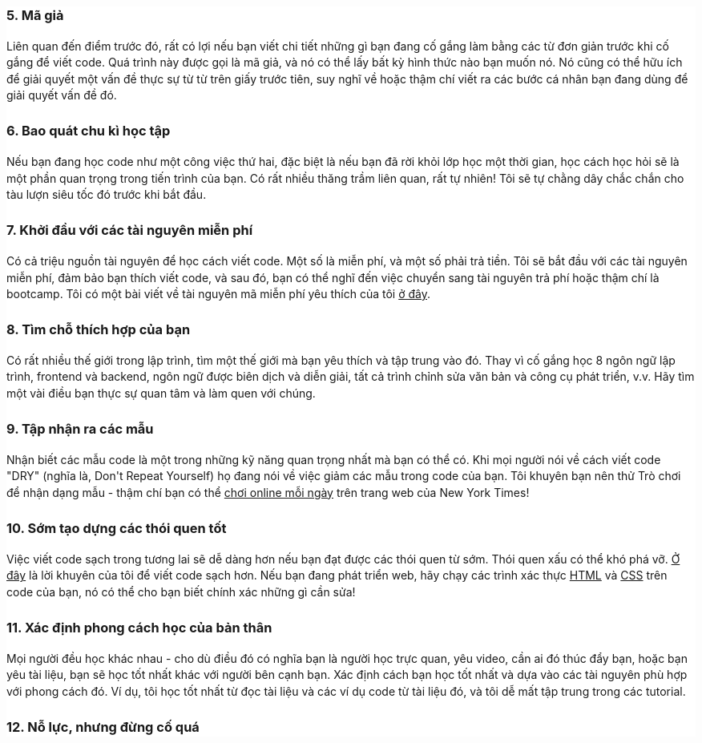 ### 5\. Mã giả

Liên quan đến điểm trước đó, rất có lợi nếu bạn viết chi tiết những gì bạn đang cố gắng làm bằng các từ đơn giản trước khi cố gắng để viết code. Quá trình này được gọi là mã giả, và nó có thể lấy bất kỳ hình thức nào bạn muốn nó. Nó cũng có thể hữu ích để giải quyết một vấn đề thực sự từ từ trên giấy trước tiên, suy nghĩ về hoặc thậm chí viết ra các bước cá nhân bạn đang dùng để giải quyết vấn đề đó.

### 6\. Bao quát chu kì học tập

Nếu bạn đang học code như một công việc thứ hai, đặc biệt là nếu bạn đã rời khỏi lớp học một thời gian, học cách học hỏi sẽ là một phần quan trọng trong tiến trình của bạn. Có rất nhiều thăng trầm liên quan, rất tự nhiên! Tôi sẽ tự chằng dây chắc chắn cho tàu lượn siêu tốc đó trước khi bắt đầu.

### 7\. Khởi đầu với các tài nguyên miễn phí

Có cả triệu nguồn tài nguyên để học cách viết code. Một số là miễn phí, và một số phải trả tiền. Tôi sẽ bắt đầu với các tài nguyên miễn phí, đảm bảo bạn thích viết code, và sau đó, bạn có thể nghĩ đến việc chuyển sang tài nguyên trả phí hoặc thậm chí là bootcamp. Tôi có một bài viết về tài nguyên mã miễn phí yêu thích của tôi [ở đây](https://zen-of-programming.com/favorite-free-resources).

### 8\. Tìm chỗ thích hợp của bạn

Có rất nhiều thế giới trong lập trình, tìm một thế giới mà bạn yêu thích và tập trung vào đó. Thay vì cố gắng học 8 ngôn ngữ lập trình, frontend và backend, ngôn ngữ được biên dịch và diễn giải, tất cả trình chỉnh sửa văn bản và công cụ phát triển, v.v. Hãy tìm một vài điều bạn thực sự quan tâm và làm quen với chúng.

### 9\. Tập nhận ra các mẫu

Nhận biết các mẫu code là một trong những kỹ năng quan trọng nhất mà bạn có thể có. Khi mọi người nói về cách viết code "DRY" (nghĩa là, Don't Repeat Yourself) họ đang nói về việc giảm các mẫu trong code của bạn. Tôi khuyên bạn nên thử Trò chơi để nhận dạng mẫu - thậm chí bạn có thể [chơi online mỗi ngày](https://www.nytimes.com/crosswords/game/set) trên trang web của New York Times!

### 10\. Sớm tạo dựng các thói quen tốt

Việc viết code sạch trong tương lai sẽ dễ dàng hơn nếu bạn đạt được các thói quen từ sớm. Thói quen xấu có thể khó phá vỡ. [Ở đây](https://zen-of-programming.com/cleaner-code) là lời khuyên của tôi để viết code sạch hơn. Nếu bạn đang phát triển web, hãy chạy các trình xác thực [HTML](https://validator.w3.org/) và [CSS](https://jigsaw.w3.org/css-validator/) trên code của bạn, nó có thể cho bạn biết chính xác những gì cần sửa!

### 11\. Xác định phong cách học của bản thân

Mọi người đều học khác nhau - cho dù điều đó có nghĩa bạn là người học trực quan, yêu video, cần ai đó thúc đẩy bạn, hoặc bạn yêu tài liệu, bạn sẽ học tốt nhất khác với người bên cạnh bạn. Xác định cách bạn học tốt nhất và dựa vào các tài nguyên phù hợp với phong cách đó. Ví dụ, tôi học tốt nhất từ đọc tài liệu và các ví dụ code từ tài liệu đó, và tôi dễ mất tập trung trong các tutorial.

### 12\. Nỗ lực, nhưng đừng cố quá
